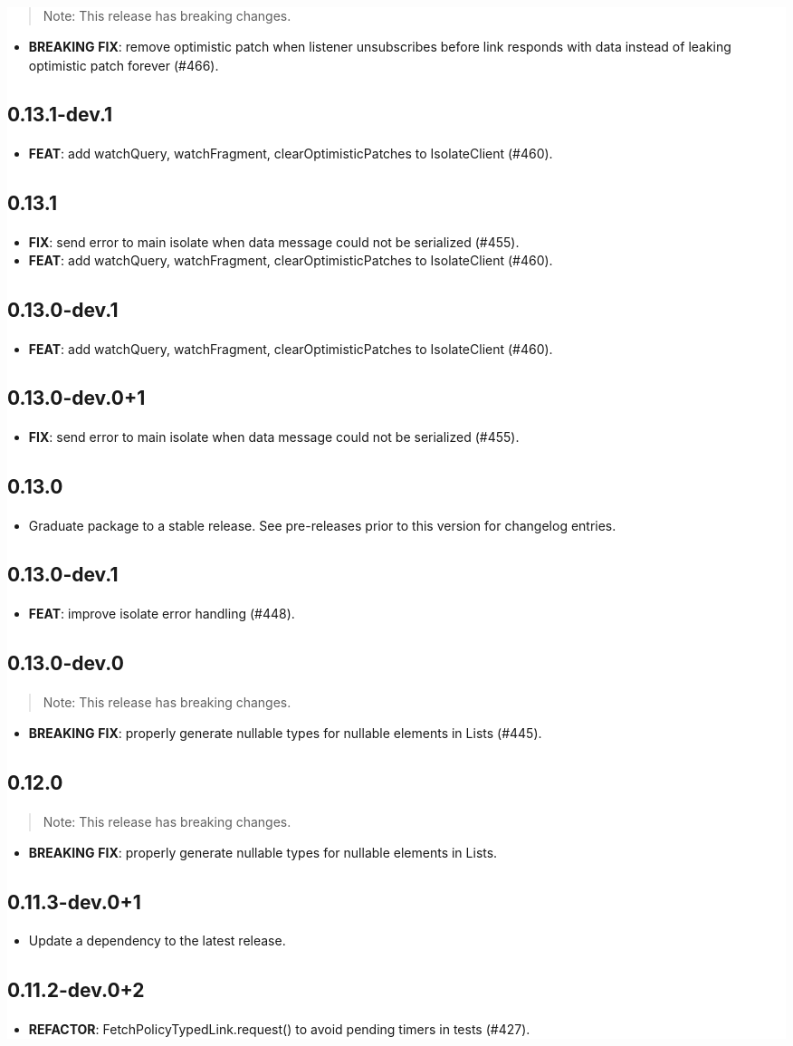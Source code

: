 > Note: This release has breaking changes.

 - **BREAKING** **FIX**: remove optimistic patch when listener unsubscribes before link responds with data instead of leaking optimistic patch forever (#466).
 
## 0.13.1-dev.1

 - **FEAT**: add watchQuery, watchFragment, clearOptimisticPatches to IsolateClient  (#460).

## 0.13.1

 - **FIX**: send error to main isolate when data message could not be serialized (#455).
 - **FEAT**: add watchQuery, watchFragment, clearOptimisticPatches to IsolateClient  (#460).

## 0.13.0-dev.1

 - **FEAT**: add watchQuery, watchFragment, clearOptimisticPatches to IsolateClient  (#460).

## 0.13.0-dev.0+1

 - **FIX**: send error to main isolate when data message could not be serialized (#455).

## 0.13.0

 - Graduate package to a stable release. See pre-releases prior to this version for changelog entries.

## 0.13.0-dev.1

 - **FEAT**: improve isolate error handling (#448).

## 0.13.0-dev.0

> Note: This release has breaking changes.

 - **BREAKING** **FIX**: properly generate nullable types for nullable elements in Lists (#445).

## 0.12.0

> Note: This release has breaking changes.

 - **BREAKING** **FIX**: properly generate nullable types for nullable elements in Lists.

## 0.11.3-dev.0+1

- Update a dependency to the latest release.

## 0.11.2-dev.0+2

 - **REFACTOR**: FetchPolicyTypedLink.request() to avoid pending timers in tests (#427).
